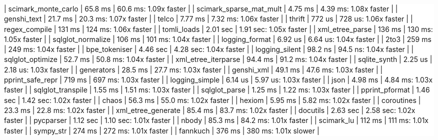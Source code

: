 | scimark_monte_carlo        | 65.8 ms                                                                | 60.6 ms: 1.09x faster                                                 |
| scimark_sparse_mat_mult    | 4.75 ms                                                                | 4.39 ms: 1.08x faster                                                 |
| genshi_text                | 21.7 ms                                                                | 20.3 ms: 1.07x faster                                                 |
| telco                      | 7.77 ms                                                                | 7.32 ms: 1.06x faster                                                 |
| thrift                     | 772 us                                                                 | 728 us: 1.06x faster                                                  |
| regex_compile              | 131 ms                                                                 | 124 ms: 1.06x faster                                                  |
| tomli_loads                | 2.01 sec                                                               | 1.91 sec: 1.05x faster                                                |
| xml_etree_parse            | 136 ms                                                                 | 130 ms: 1.05x faster                                                  |
| sqlglot_normalize          | 106 ms                                                                 | 101 ms: 1.04x faster                                                  |
| logging_format             | 6.92 us                                                                | 6.64 us: 1.04x faster                                                 |
| 2to3                       | 259 ms                                                                 | 249 ms: 1.04x faster                                                  |
| bpe_tokeniser              | 4.46 sec                                                               | 4.28 sec: 1.04x faster                                                |
| logging_silent             | 98.2 ns                                                                | 94.5 ns: 1.04x faster                                                 |
| sqlglot_optimize           | 52.7 ms                                                                | 50.8 ms: 1.04x faster                                                 |
| xml_etree_iterparse        | 94.4 ms                                                                | 91.2 ms: 1.04x faster                                                 |
| sqlite_synth               | 2.25 us                                                                | 2.18 us: 1.03x faster                                                 |
| generators                 | 28.5 ms                                                                | 27.7 ms: 1.03x faster                                                 |
| genshi_xml                 | 49.1 ms                                                                | 47.6 ms: 1.03x faster                                                 |
| pprint_safe_repr           | 719 ms                                                                 | 697 ms: 1.03x faster                                                  |
| logging_simple             | 6.14 us                                                                | 5.97 us: 1.03x faster                                                 |
| json                       | 4.98 ms                                                                | 4.84 ms: 1.03x faster                                                 |
| sqlglot_transpile          | 1.55 ms                                                                | 1.51 ms: 1.03x faster                                                 |
| sqlglot_parse              | 1.25 ms                                                                | 1.22 ms: 1.03x faster                                                 |
| pprint_pformat             | 1.46 sec                                                               | 1.42 sec: 1.02x faster                                                |
| chaos                      | 56.3 ms                                                                | 55.0 ms: 1.02x faster                                                 |
| hexiom                     | 5.95 ms                                                                | 5.82 ms: 1.02x faster                                                 |
| coroutines                 | 23.3 ms                                                                | 22.8 ms: 1.02x faster                                                 |
| xml_etree_generate         | 85.4 ms                                                                | 83.7 ms: 1.02x faster                                                 |
| docutils                   | 2.63 sec                                                               | 2.58 sec: 1.02x faster                                                |
| pycparser                  | 1.12 sec                                                               | 1.10 sec: 1.01x faster                                                |
| nbody                      | 85.3 ms                                                                | 84.2 ms: 1.01x faster                                                 |
| scimark_lu                 | 112 ms                                                                 | 111 ms: 1.01x faster                                                  |
| sympy_str                  | 274 ms                                                                 | 272 ms: 1.01x faster                                                  |
| fannkuch                   | 376 ms                                                                 | 380 ms: 1.01x slower                                                  |